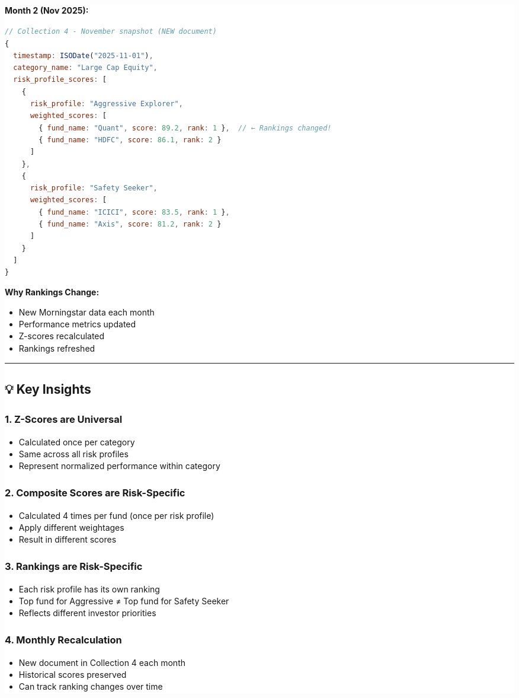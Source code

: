 **Month 2 (Nov 2025):**
```javascript
// Collection 4 - November snapshot (NEW document)
{
  timestamp: ISODate("2025-11-01"),
  category_name: "Large Cap Equity",
  risk_profile_scores: [
    {
      risk_profile: "Aggressive Explorer",
      weighted_scores: [
        { fund_name: "Quant", score: 89.2, rank: 1 },  // ← Rankings changed!
        { fund_name: "HDFC", score: 86.1, rank: 2 }
      ]
    },
    {
      risk_profile: "Safety Seeker",
      weighted_scores: [
        { fund_name: "ICICI", score: 83.5, rank: 1 },
        { fund_name: "Axis", score: 81.2, rank: 2 }
      ]
    }
  ]
}
```

**Why Rankings Change:**
- New Morningstar data each month
- Performance metrics updated
- Z-scores recalculated
- Rankings refreshed

---

## 💡 Key Insights

### 1. **Z-Scores are Universal**
- Calculated once per category
- Same across all risk profiles
- Represent normalized performance within category

### 2. **Composite Scores are Risk-Specific**
- Calculated 4 times per fund (once per risk profile)
- Apply different weightages
- Result in different scores

### 3. **Rankings are Risk-Specific**
- Each risk profile has its own ranking
- Top fund for Aggressive ≠ Top fund for Safety Seeker
- Reflects different investor priorities

### 4. **Monthly Recalculation**
- New document in Collection 4 each month
- Historical scores preserved
- Can track ranking changes over time
